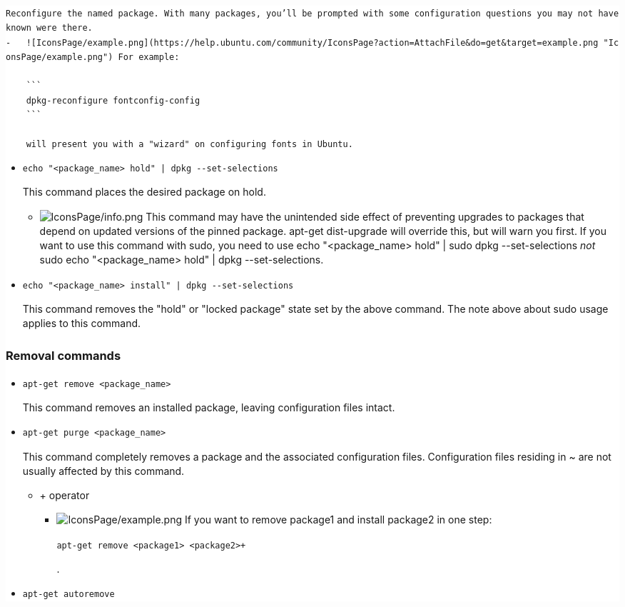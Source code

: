     Reconfigure the named package. With many packages, you’ll be prompted with some configuration questions you may not have known were there.
    -   ![IconsPage/example.png](https://help.ubuntu.com/community/IconsPage?action=AttachFile&do=get&target=example.png "IconsPage/example.png") For example:
        
        ```
        dpkg-reconfigure fontconfig-config
        ```
        
        will present you with a "wizard" on configuring fonts in Ubuntu.
-   ```
    echo "<package_name> hold" | dpkg --set-selections
    ```
    
    This command places the desired package on hold.
    
    -   ![IconsPage/info.png](https://help.ubuntu.com/community/IconsPage?action=AttachFile&do=get&target=info.png "IconsPage/info.png") This command may have the unintended side effect of preventing upgrades to packages that depend on updated versions of the pinned package. apt-get dist-upgrade will override this, but will warn you first. If you want to use this command with sudo, you need to use echo "<package\_name> hold" | sudo dpkg --set-selections _not_ sudo echo "<package\_name> hold" | dpkg --set-selections.
        
-   ```
    echo "<package_name> install" | dpkg --set-selections
    ```
    
    This command removes the "hold" or "locked package" state set by the above command. The note above about sudo usage applies to this command.

### Removal commands

-   ```
    apt-get remove <package_name>
    ```
    
    This command removes an installed package, leaving configuration files intact.
-   ```
    apt-get purge <package_name>
    ```
    
    This command completely removes a package and the associated configuration files. Configuration files residing in ~ are not usually affected by this command.
    -   \+ operator
        -   ![IconsPage/example.png](https://help.ubuntu.com/community/IconsPage?action=AttachFile&do=get&target=example.png "IconsPage/example.png") If you want to remove package1 and install package2 in one step:
            
            ```
            apt-get remove <package1> <package2>+
            ```
            
            .
-   ```
    apt-get autoremove
    ```
    